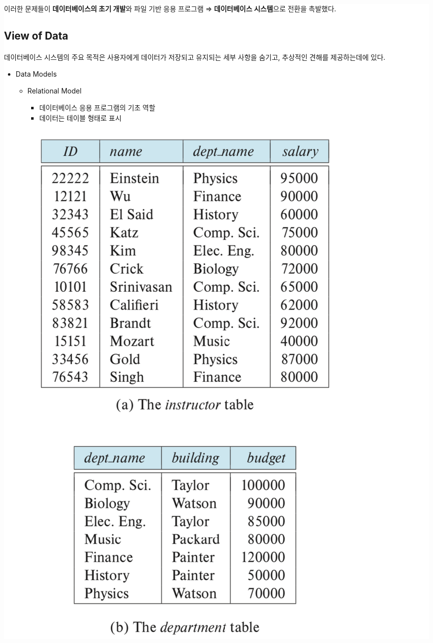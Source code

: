 이러한 문제들이 **데이터베이스의 초기 개발**와 파일 기반 응용 프로그램 ⇒ **데이터베이스 시스템**으로 전환을 촉발했다.

## View of Data

데이터베이스 시스템의 주요 목적은 사용자에게 데이터가 저장되고 유지되는 세부 사항을 숨기고, 추상적인 견해를 제공하는데에 있다.

- Data Models
    - Relational Model
        - 데이터베이스 응용 프로그램의 기초 역할
        - 데이터는 테이블 형태로 표시
        
        ![Untitled](Database%201%2032%2051c23441ff0d43b89fca3380ef19fe55/Untitled.png)
        